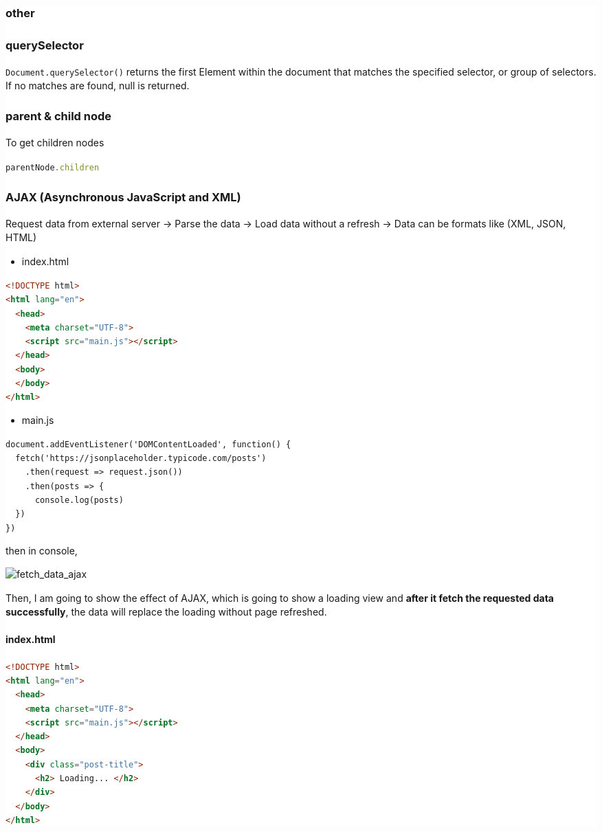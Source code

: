### other

### querySelector

`Document.querySelector()` returns the first Element within the document that matches the specified selector, or group of selectors. If no matches are found, null is returned.

### parent & child node

To get children nodes

```javascript
parentNode.children
```

### AJAX (Asynchronous JavaScript and XML)

Request data from external server -> Parse the data -> Load data without a refresh -> Data can be formats like (XML, JSON, HTML)

* index.html

```HTML
<!DOCTYPE html>
<html lang="en">
  <head>
    <meta charset="UTF-8">
    <script src="main.js"></script>
  </head>
  <body>
  </body>
</html>
```

* main.js

```JS
document.addEventListener('DOMContentLoaded', function() {
  fetch('https://jsonplaceholder.typicode.com/posts')
    .then(request => request.json())
    .then(posts => {
      console.log(posts)
  })
})
```

then in console, 

<img src="{{site.baseurl}}/assets/img/fetch_data_ajax.png" alt="fetch_data_ajax">

Then, I am going to show the effect of AJAX, which is going to show a loading view and **after it fetch the requested data successfully**, the data will replace the loading without page refreshed.  
#### index.html

```HTML
<!DOCTYPE html>
<html lang="en">
  <head>
    <meta charset="UTF-8">
    <script src="main.js"></script>
  </head>
  <body>
    <div class="post-title">
      <h2> Loading... </h2>
    </div>
  </body>
</html>
```